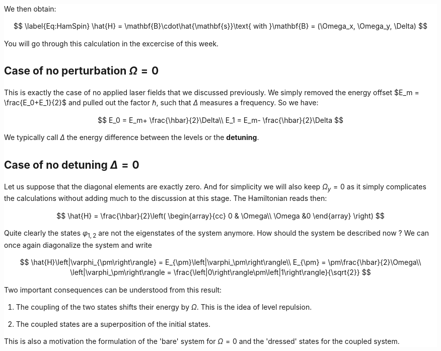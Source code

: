 We then obtain:

$$
\label{Eq:HamSpin}
\hat{H} = \mathbf{B}\cdot\hat{\mathbf{s}}\text{ with }\mathbf{B} = (\Omega_x, \Omega_y, \Delta)
$$

You will go through this calculation in the excercise of
this week.

## Case of no perturbation $\Omega = 0$

This is exactly the case of no applied laser fields that we discussed
previously. We simply removed the energy offset
$E_m = \frac{E_0+E_1}{2}$ and pulled out the factor $\hbar$, such that
$\Delta$ measures a frequency. So we have:

$$
E_0 = E_m+ \frac{\hbar}{2}\Delta\\
E_1 = E_m- \frac{\hbar}{2}\Delta
$$

We typically call $\Delta$ the energy difference between
the levels or the **detuning**.

## Case of no detuning $\Delta = 0$

Let us suppose that the diagonal elements are exactly zero. And for
simplicity we will also keep $\Omega_y =0$ as it simply complicates the
calculations without adding much to the discussion at this stage. The
Hamiltonian reads then:

$$
\hat{H} = \frac{\hbar}{2}\left( \begin{array}{cc} 0  & \Omega\\ \Omega &0 \end{array} \right)
$$

Quite clearly the states $\varphi_{1,2}$ are not the eigenstates of the
system anymore. How should the system be described now ? We can once
again diagonalize the system and write

$$
\hat{H}\left|\varphi_{\pm\right\rangle} = E_{\pm}\left|\varphi_\pm\right\rangle\\
E_{\pm} = \pm\frac{\hbar}{2}\Omega\\
\left|\varphi_\pm\right\rangle = \frac{\left|0\right\rangle\pm\left|1\right\rangle}{\sqrt{2}}
$$

Two important consequences can be understood from this
result:

1.  The coupling of the two states shifts their energy by $\Omega$. This
    is the idea of level repulsion.

2.  The coupled states are a superposition of the initial states.

This is also a motivation the formulation of the 'bare' system for
$\Omega = 0$ and the 'dressed' states for the coupled system.
